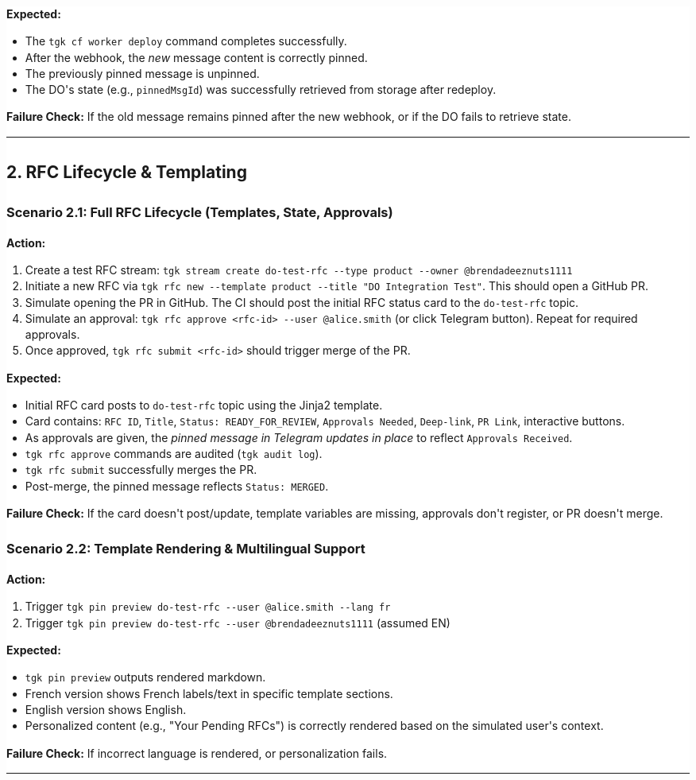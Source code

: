 **Expected:**
*   The `tgk cf worker deploy` command completes successfully.
*   After the webhook, the *new* message content is correctly pinned.
*   The previously pinned message is unpinned.
*   The DO's state (e.g., `pinnedMsgId`) was successfully retrieved from storage after redeploy.

**Failure Check:** If the old message remains pinned after the new webhook, or if the DO fails to retrieve state.

---

## 2. RFC Lifecycle & Templating

### Scenario 2.1: Full RFC Lifecycle (Templates, State, Approvals)
**Action:**
1.  Create a test RFC stream: `tgk stream create do-test-rfc --type product --owner @brendadeeznuts1111` 
2.  Initiate a new RFC via `tgk rfc new --template product --title "DO Integration Test"`. This should open a GitHub PR.
3.  Simulate opening the PR in GitHub. The CI should post the initial RFC status card to the `do-test-rfc` topic.
4.  Simulate an approval: `tgk rfc approve <rfc-id> --user @alice.smith` (or click Telegram button). Repeat for required approvals.
5.  Once approved, `tgk rfc submit <rfc-id>` should trigger merge of the PR.

**Expected:**
*   Initial RFC card posts to `do-test-rfc` topic using the Jinja2 template.
*   Card contains: `RFC ID`, `Title`, `Status: READY_FOR_REVIEW`, `Approvals Needed`, `Deep-link`, `PR Link`, interactive buttons.
*   As approvals are given, the *pinned message in Telegram updates in place* to reflect `Approvals Received`.
*   `tgk rfc approve` commands are audited (`tgk audit log`).
*   `tgk rfc submit` successfully merges the PR.
*   Post-merge, the pinned message reflects `Status: MERGED`.

**Failure Check:** If the card doesn't post/update, template variables are missing, approvals don't register, or PR doesn't merge.

### Scenario 2.2: Template Rendering & Multilingual Support
**Action:**
1.  Trigger `tgk pin preview do-test-rfc --user @alice.smith --lang fr` 
2.  Trigger `tgk pin preview do-test-rfc --user @brendadeeznuts1111` (assumed EN)

**Expected:**
*   `tgk pin preview` outputs rendered markdown.
*   French version shows French labels/text in specific template sections.
*   English version shows English.
*   Personalized content (e.g., "Your Pending RFCs") is correctly rendered based on the simulated user's context.

**Failure Check:** If incorrect language is rendered, or personalization fails.

---
